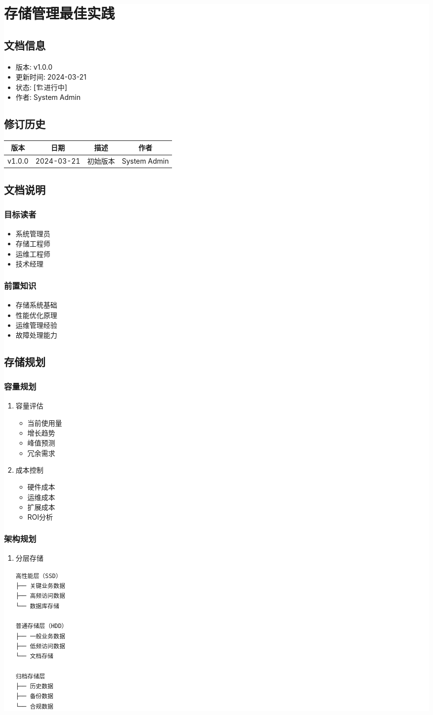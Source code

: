# 存储管理最佳实践

## 文档信息
- 版本: v1.0.0
- 更新时间: 2024-03-21
- 状态: [🏗️进行中]
- 作者: System Admin

## 修订历史
| 版本 | 日期 | 描述 | 作者 |
|-----|------|-----|-----|
| v1.0.0 | 2024-03-21 | 初始版本 | System Admin |

## 文档说明
### 目标读者
- 系统管理员
- 存储工程师
- 运维工程师
- 技术经理

### 前置知识
- 存储系统基础
- 性能优化原理
- 运维管理经验
- 故障处理能力

## 存储规划
### 容量规划
1. 容量评估
   - 当前使用量
   - 增长趋势
   - 峰值预测
   - 冗余需求

2. 成本控制
   - 硬件成本
   - 运维成本
   - 扩展成本
   - ROI分析

### 架构规划
1. 分层存储
   ```
   高性能层（SSD）
   ├── 关键业务数据
   ├── 高频访问数据
   └── 数据库存储

   普通存储层（HDD）
   ├── 一般业务数据
   ├── 低频访问数据
   └── 文档存储

   归档存储层
   ├── 历史数据
   ├── 备份数据
   └── 合规数据
   ```